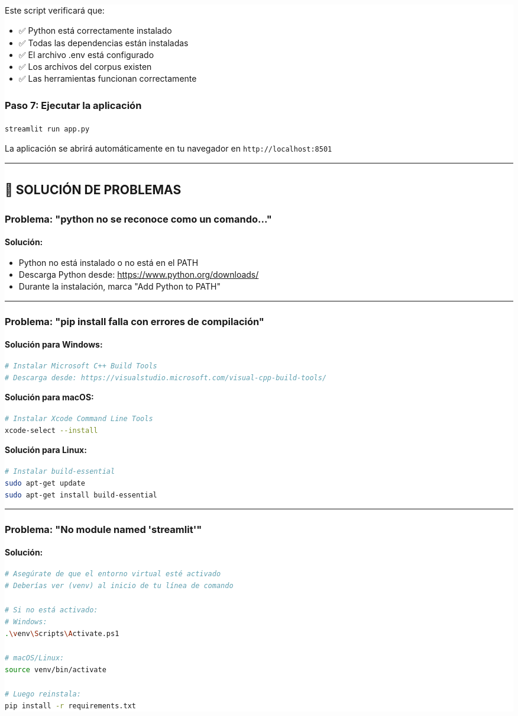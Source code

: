 Este script verificará que:
- ✅ Python está correctamente instalado
- ✅ Todas las dependencias están instaladas
- ✅ El archivo .env está configurado
- ✅ Los archivos del corpus existen
- ✅ Las herramientas funcionan correctamente

### Paso 7: Ejecutar la aplicación
```bash
streamlit run app.py
```

La aplicación se abrirá automáticamente en tu navegador en `http://localhost:8501`

---

## 🔧 SOLUCIÓN DE PROBLEMAS

### Problema: "python no se reconoce como un comando..."

**Solución:**
- Python no está instalado o no está en el PATH
- Descarga Python desde: https://www.python.org/downloads/
- Durante la instalación, marca "Add Python to PATH"

---

### Problema: "pip install falla con errores de compilación"

**Solución para Windows:**
```powershell
# Instalar Microsoft C++ Build Tools
# Descarga desde: https://visualstudio.microsoft.com/visual-cpp-build-tools/
```

**Solución para macOS:**
```bash
# Instalar Xcode Command Line Tools
xcode-select --install
```

**Solución para Linux:**
```bash
# Instalar build-essential
sudo apt-get update
sudo apt-get install build-essential
```

---

### Problema: "No module named 'streamlit'"

**Solución:**
```bash
# Asegúrate de que el entorno virtual esté activado
# Deberías ver (venv) al inicio de tu línea de comando

# Si no está activado:
# Windows:
.\venv\Scripts\Activate.ps1

# macOS/Linux:
source venv/bin/activate

# Luego reinstala:
pip install -r requirements.txt
```